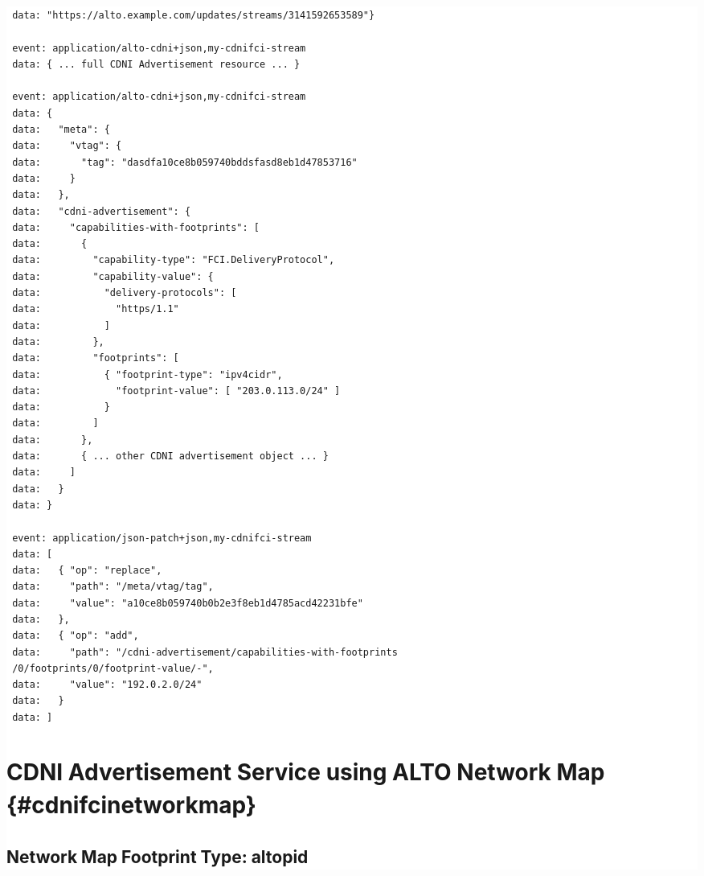 ~~~
 data: "https://alto.example.com/updates/streams/3141592653589"}

 event: application/alto-cdni+json,my-cdnifci-stream
 data: { ... full CDNI Advertisement resource ... }

 event: application/alto-cdni+json,my-cdnifci-stream
 data: {
 data:   "meta": {
 data:     "vtag": {
 data:       "tag": "dasdfa10ce8b059740bddsfasd8eb1d47853716"
 data:     }
 data:   },
 data:   "cdni-advertisement": {
 data:     "capabilities-with-footprints": [
 data:       {
 data:         "capability-type": "FCI.DeliveryProtocol",
 data:         "capability-value": {
 data:           "delivery-protocols": [
 data:             "https/1.1"
 data:           ]
 data:         },
 data:         "footprints": [
 data:           { "footprint-type": "ipv4cidr",
 data:             "footprint-value": [ "203.0.113.0/24" ]
 data:           }
 data:         ]
 data:       },
 data:       { ... other CDNI advertisement object ... }
 data:     ]
 data:   }
 data: }

 event: application/json-patch+json,my-cdnifci-stream
 data: [
 data:   { "op": "replace",
 data:     "path": "/meta/vtag/tag",
 data:     "value": "a10ce8b059740b0b2e3f8eb1d4785acd42231bfe"
 data:   },
 data:   { "op": "add",
 data:     "path": "/cdni-advertisement/capabilities-with-footprints
 /0/footprints/0/footprint-value/-",
 data:     "value": "192.0.2.0/24"
 data:   }
 data: ]
~~~

# CDNI Advertisement Service using ALTO Network Map {#cdnifcinetworkmap}

## Network Map Footprint Type: altopid

